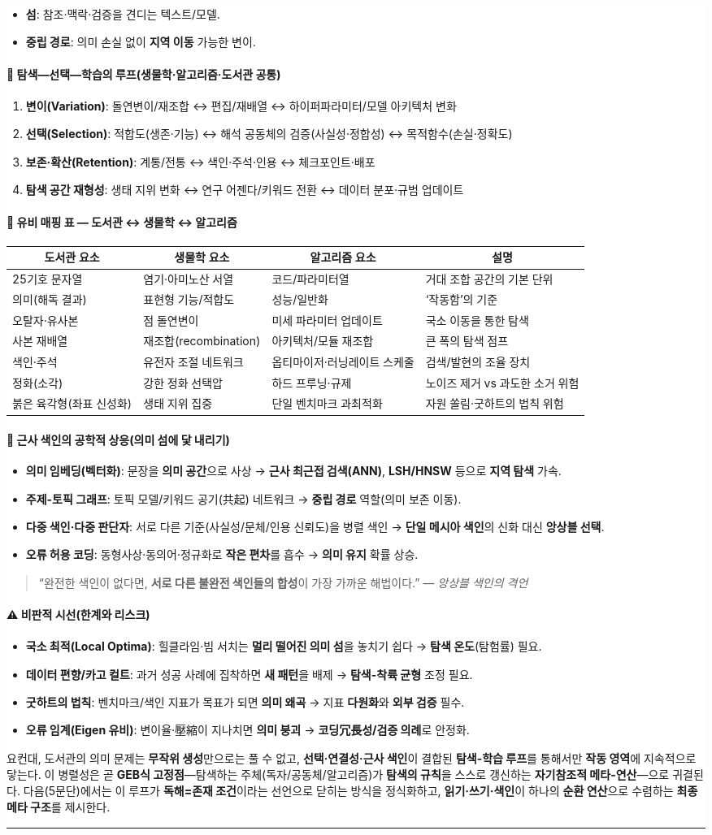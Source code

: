 - **섬**: 참조·맥락·검증을 견디는 텍스트/모델.
    
- **중립 경로**: 의미 손실 없이 **지역 이동** 가능한 변이.
    

#### 🔁 탐색—선택—학습의 루프(생물학·알고리즘·도서관 공통)

1. **변이(Variation)**: 돌연변이/재조합 ↔ 편집/재배열 ↔ 하이퍼파라미터/모델 아키텍처 변화
    
2. **선택(Selection)**: 적합도(생존·기능) ↔ 해석 공동체의 검증(사실성·정합성) ↔ 목적함수(손실·정확도)
    
3. **보존·확산(Retention)**: 계통/전통 ↔ 색인·주석·인용 ↔ 체크포인트·배포
    
4. **탐색 공간 재형성**: 생태 지위 변화 ↔ 연구 어젠다/키워드 전환 ↔ 데이터 분포·규범 업데이트
    

#### 🧪 유비 매핑 표 — 도서관 ↔ 생물학 ↔ 알고리즘

|도서관 요소|생물학 요소|알고리즘 요소|설명|
|---|---|---|---|
|25기호 문자열|염기·아미노산 서열|코드/파라미터열|거대 조합 공간의 기본 단위|
|의미(해독 결과)|표현형 기능/적합도|성능/일반화|‘작동함’의 기준|
|오탈자·유사본|점 돌연변이|미세 파라미터 업데이트|국소 이동을 통한 탐색|
|사본 재배열|재조합(recombination)|아키텍처/모듈 재조합|큰 폭의 탐색 점프|
|색인·주석|유전자 조절 네트워크|옵티마이저·러닝레이트 스케줄|검색/발현의 조율 장치|
|정화(소각)|강한 정화 선택압|하드 프루닝·규제|노이즈 제거 vs 과도한 소거 위험|
|붉은 육각형(좌표 신성화)|생태 지위 집중|단일 벤치마크 과최적화|자원 쏠림·굿하트의 법칙 위험|

#### 🧰 근사 색인의 공학적 상응(의미 섬에 닻 내리기)

- **의미 임베딩(벡터화)**: 문장을 **의미 공간**으로 사상 → **근사 최근접 검색(ANN)**, **LSH/HNSW** 등으로 **지역 탐색** 가속.
    
- **주제-토픽 그래프**: 토픽 모델/키워드 공기(共起) 네트워크 → **중립 경로** 역할(의미 보존 이동).
    
- **다중 색인·다중 판단자**: 서로 다른 기준(사실성/문체/인용 신뢰도)을 병렬 색인 → **단일 메시아 색인**의 신화 대신 **앙상블 선택**.
    
- **오류 허용 코딩**: 동형사상·동의어·정규화로 **작은 편차**를 흡수 → **의미 유지** 확률 상승.
    

> “완전한 색인이 없다면, **서로 다른 불완전 색인들의 합성**이 가장 가까운 해법이다.” — _앙상블 색인의 격언_

#### ⚠️ 비판적 시선(한계와 리스크)

- **국소 최적(Local Optima)**: 힐클라임·빔 서치는 **멀리 떨어진 의미 섬**을 놓치기 쉽다 → **탐색 온도**(탐험률) 필요.
    
- **데이터 편향/카고 컬트**: 과거 성공 사례에 집착하면 **새 패턴**을 배제 → **탐색-착륙 균형** 조정 필요.
    
- **굿하트의 법칙**: 벤치마크/색인 지표가 목표가 되면 **의미 왜곡** → 지표 **다원화**와 **외부 검증** 필수.
    
- **오류 임계(Eigen 유비)**: 변이율·壓縮이 지나치면 **의미 붕괴** → **코딩冗長성/검증 의례**로 안정화.
    

요컨대, 도서관의 의미 문제는 **무작위 생성**만으로는 풀 수 없고, **선택·연결성·근사 색인**이 결합된 **탐색-학습 루프**를 통해서만 **작동 영역**에 지속적으로 닿는다. 이 병렬성은 곧 **GEB식 고정점**—탐색하는 주체(독자/공동체/알고리즘)가 **탐색의 규칙**을 스스로 갱신하는 **자기참조적 메타-연산**—으로 귀결된다. 다음(5문단)에서는 이 루프가 **독해=존재 조건**이라는 선언으로 닫히는 방식을 정식화하고, **읽기·쓰기·색인**이 하나의 **순환 연산**으로 수렴하는 **최종 메타 구조**를 제시한다.

---